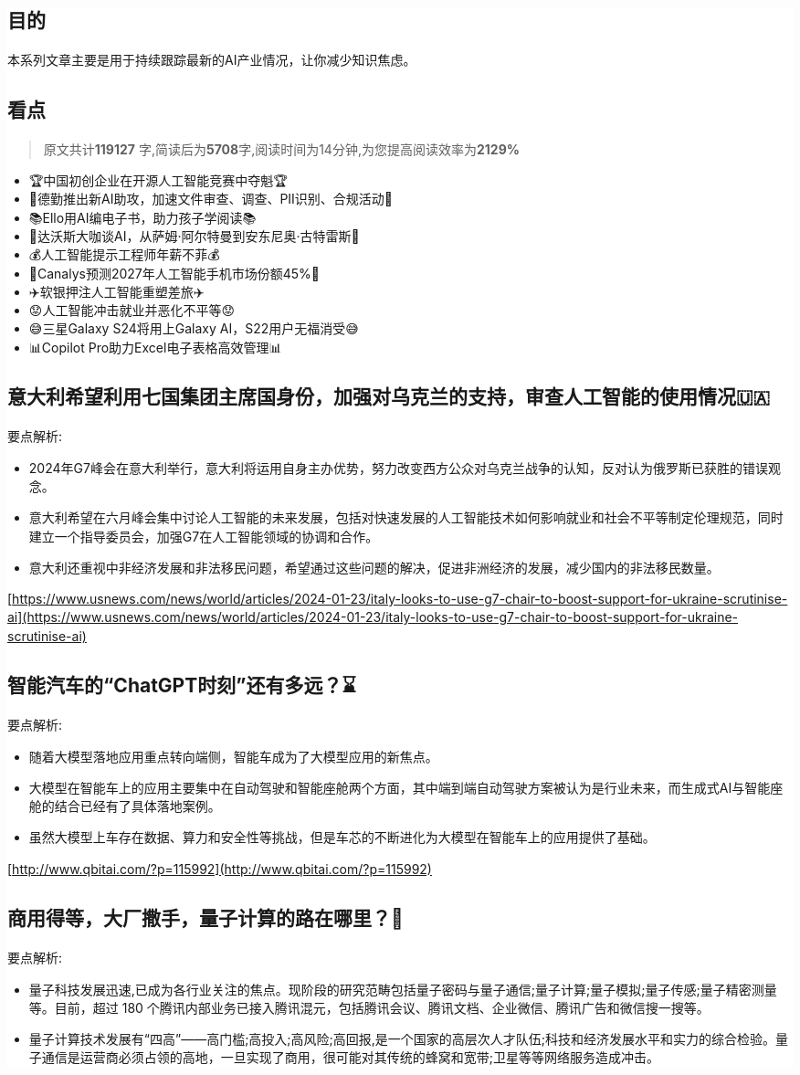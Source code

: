 

## 目的
本系列文章主要是用于持续跟踪最新的AI产业情况，让你减少知识焦虑。
## 看点
> 原文共计**119127** 字,简读后为**5708**字,阅读时间为14分钟,为您提高阅读效率为**2129%**



- 🏆中国初创企业在开源人工智能竞赛中夺魁🏆
- 🚀德勤推出新AI助攻，加速文件审查、调查、PII识别、合规活动🚀
- 📚Ello用AI编电子书，助力孩子学阅读📚
- 💬达沃斯大咖谈AI，从萨姆·阿尔特曼到安东尼奥·古特雷斯💬
- 💰人工智能提示工程师年薪不菲💰
- 📱Canalys预测2027年人工智能手机市场份额45%📱
- ✈️软银押注人工智能重塑差旅✈️
- 😟人工智能冲击就业并恶化不平等😟
- 😅三星Galaxy S24将用上Galaxy AI，S22用户无福消受😅
- 📊Copilot Pro助力Excel电子表格高效管理📊



## 意大利希望利用七国集团主席国身份，加强对乌克兰的支持，审查人工智能的使用情况🇺🇦 

  要点解析:

- 2024年G7峰会在意大利举行，意大利将运用自身主办优势，努力改变西方公众对乌克兰战争的认知，反对认为俄罗斯已获胜的错误观念。

- 意大利希望在六月峰会集中讨论人工智能的未来发展，包括对快速发展的人工智能技术如何影响就业和社会不平等制定伦理规范，同时建立一个指导委员会，加强G7在人工智能领域的协调和合作。

- 意大利还重视中非经济发展和非法移民问题，希望通过这些问题的解决，促进非洲经济的发展，减少国内的非法移民数量。

 [https://www.usnews.com/news/world/articles/2024-01-23/italy-looks-to-use-g7-chair-to-boost-support-for-ukraine-scrutinise-ai](https://www.usnews.com/news/world/articles/2024-01-23/italy-looks-to-use-g7-chair-to-boost-support-for-ukraine-scrutinise-ai)

## 智能汽车的“ChatGPT时刻”还有多远？⌛ 

  要点解析:

- 随着大模型落地应用重点转向端侧，智能车成为了大模型应用的新焦点。

- 大模型在智能车上的应用主要集中在自动驾驶和智能座舱两个方面，其中端到端自动驾驶方案被认为是行业未来，而生成式AI与智能座舱的结合已经有了具体落地案例。

- 虽然大模型上车存在数据、算力和安全性等挑战，但是车芯的不断进化为大模型在智能车上的应用提供了基础。

 [http://www.qbitai.com/?p=115992](http://www.qbitai.com/?p=115992)

## 商用得等，大厂撒手，量子计算的路在哪里？🤔 

  要点解析:

- 量子科技发展迅速,已成为各行业关注的焦点。现阶段的研究范畴包括量子密码与量子通信;量子计算;量子模拟;量子传感;量子精密测量等。目前，超过 180 个腾讯内部业务已接入腾讯混元，包括腾讯会议、腾讯文档、企业微信、腾讯广告和微信搜一搜等。

- 量子计算技术发展有“四高”——高门槛;高投入;高风险;高回报,是一个国家的高层次人才队伍;科技和经济发展水平和实力的综合检验。量子通信是运营商必须占领的高地，一旦实现了商用，很可能对其传统的蜂窝和宽带;卫星等等网络服务造成冲击。
